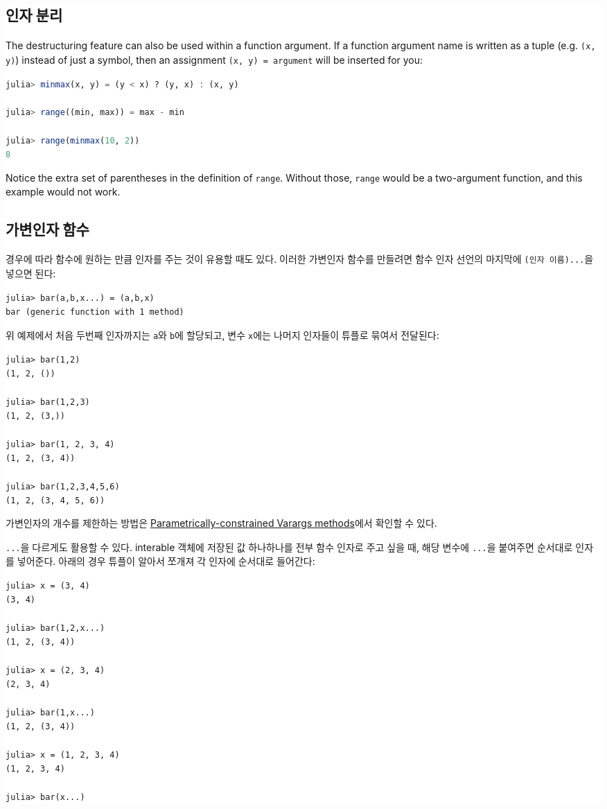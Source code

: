 ## 인자 분리

The destructuring feature can also be used within a function argument.
If a function argument name is written as a tuple (e.g. `(x, y)`) instead of just
a symbol, then an assignment `(x, y) = argument` will be inserted for you:

```julia
julia> minmax(x, y) = (y < x) ? (y, x) : (x, y)

julia> range((min, max)) = max - min

julia> range(minmax(10, 2))
8
```

Notice the extra set of parentheses in the definition of `range`.
Without those, `range` would be a two-argument function, and this example would
not work.

## 가변인자 함수

경우에 따라 함수에 원하는 만큼 인자를 주는 것이 유용할 때도 있다.
이러한 가변인자 함수를 만들려면 함수 인자 선언의 마지막에 `(인자 이름)...`을 넣으면 된다:

```jldoctest barfunc
julia> bar(a,b,x...) = (a,b,x)
bar (generic function with 1 method)
```

위 예제에서 처음 두번째 인자까지는 `a`와 `b`에 할당되고, 변수 `x`에는 나머지 인자들이 튜플로 묶여서 전달된다:

```jldoctest barfunc
julia> bar(1,2)
(1, 2, ())

julia> bar(1,2,3)
(1, 2, (3,))

julia> bar(1, 2, 3, 4)
(1, 2, (3, 4))

julia> bar(1,2,3,4,5,6)
(1, 2, (3, 4, 5, 6))
```

가변인자의 개수를 제한하는 방법은 [Parametrically-constrained Varargs methods](@ref)에서 확인할 수 있다.

`...`을 다르게도 활용할 수 있다.
interable 객체에 저장된 값 하나하나를 전부 함수 인자로 주고 싶을 때, 해당 변수에 `...`을 붙여주면 순서대로 인자를 넣어준다.
아래의 경우 튜플이 알아서 쪼개져 각 인자에 순서대로 들어간다:

```jldoctest barfunc
julia> x = (3, 4)
(3, 4)

julia> bar(1,2,x...)
(1, 2, (3, 4))

julia> x = (2, 3, 4)
(2, 3, 4)

julia> bar(1,x...)
(1, 2, (3, 4))

julia> x = (1, 2, 3, 4)
(1, 2, 3, 4)

julia> bar(x...)
```